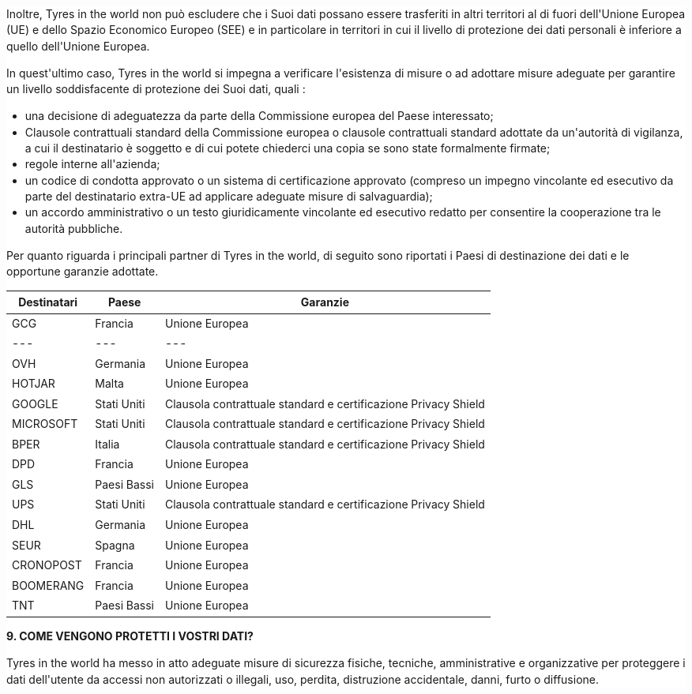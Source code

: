 Inoltre, Tyres in the world non può escludere che i Suoi dati possano essere trasferiti in altri territori al di fuori dell'Unione Europea (UE) e dello Spazio Economico Europeo (SEE) e in particolare in territori in cui il livello di protezione dei dati personali è inferiore a quello dell'Unione Europea.

In quest'ultimo caso, Tyres in the world si impegna a verificare l'esistenza di misure o ad adottare misure adeguate per garantire un livello soddisfacente di protezione dei Suoi dati, quali :

- una decisione di adeguatezza da parte della Commissione europea del Paese interessato;
- Clausole contrattuali standard della Commissione europea o clausole contrattuali standard adottate da un'autorità di vigilanza, a cui il destinatario è soggetto e di cui potete chiederci una copia se sono state formalmente firmate;
- regole interne all'azienda;
- un codice di condotta approvato o un sistema di certificazione approvato (compreso un impegno vincolante ed esecutivo da parte del destinatario extra-UE ad applicare adeguate misure di salvaguardia);
- un accordo amministrativo o un testo giuridicamente vincolante ed esecutivo redatto per consentire la cooperazione tra le autorità pubbliche.

Per quanto riguarda i principali partner di Tyres in the world, di seguito sono riportati i Paesi di destinazione dei dati e le opportune garanzie adottate.

| **Destinatari** | **Paese** | **Garanzie** |
| --- | --- | --- |
| GCG | Francia | Unione Europea |
| --- | --- | --- |
| OVH | Germania | Unione Europea |
| HOTJAR | Malta | Unione Europea |
| GOOGLE | Stati Uniti | Clausola contrattuale standard e certificazione Privacy Shield |
| MICROSOFT | Stati Uniti | Clausola contrattuale standard e certificazione Privacy Shield |
| BPER | Italia | Clausola contrattuale standard e certificazione Privacy Shield |
| DPD | Francia | Unione Europea |
| GLS | Paesi Bassi | Unione Europea |
| UPS | Stati Uniti | Clausola contrattuale standard e certificazione Privacy Shield |
| DHL | Germania | Unione Europea |
| SEUR | Spagna | Unione Europea |
| CRONOPOST | Francia | Unione Europea |
| BOOMERANG | Francia | Unione Europea |
| TNT | Paesi Bassi | Unione Europea |

**9. COME VENGONO PROTETTI I VOSTRI DATI?**

Tyres in the world ha messo in atto adeguate misure di sicurezza fisiche, tecniche, amministrative e organizzative per proteggere i dati dell'utente da accessi non autorizzati o illegali, uso, perdita, distruzione accidentale, danni, furto o diffusione.
